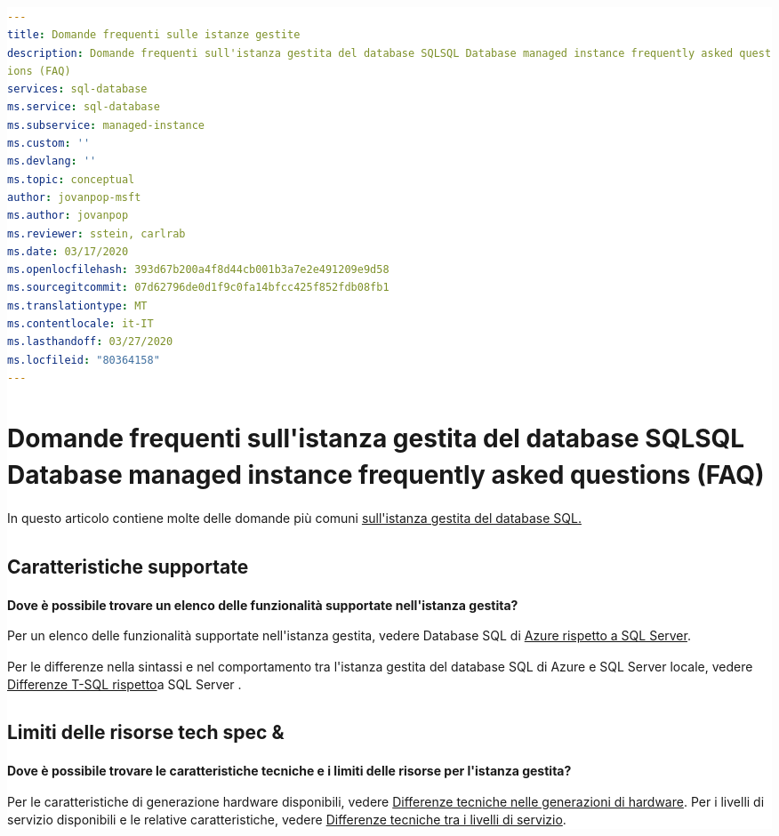 ```yaml
---
title: Domande frequenti sulle istanze gestite
description: Domande frequenti sull'istanza gestita del database SQLSQL Database managed instance frequently asked questions (FAQ)
services: sql-database
ms.service: sql-database
ms.subservice: managed-instance
ms.custom: ''
ms.devlang: ''
ms.topic: conceptual
author: jovanpop-msft
ms.author: jovanpop
ms.reviewer: sstein, carlrab
ms.date: 03/17/2020
ms.openlocfilehash: 393d67b200a4f8d44cb001b3a7e2e491209e9d58
ms.sourcegitcommit: 07d62796de0d1f9c0fa14bfcc425f852fdb08fb1
ms.translationtype: MT
ms.contentlocale: it-IT
ms.lasthandoff: 03/27/2020
ms.locfileid: "80364158"
---
```

# <a name="sql-database-managed-instance-frequently-asked-questions-faq"></a>Domande frequenti sull'istanza gestita del database SQLSQL Database managed instance frequently asked questions (FAQ)

In questo articolo contiene molte delle domande più comuni [sull'istanza gestita del database SQL.](sql-database-managed-instance.md)

## <a name="supported-features"></a>Caratteristiche supportate

**Dove è possibile trovare un elenco delle funzionalità supportate nell'istanza gestita?**

Per un elenco delle funzionalità supportate nell'istanza gestita, vedere Database SQL di [Azure rispetto a SQL Server](sql-database-features.md).

Per le differenze nella sintassi e nel comportamento tra l'istanza gestita del database SQL di Azure e SQL Server locale, vedere [Differenze T-SQL rispetto](sql-database-managed-instance-transact-sql-information.md)a SQL Server .


## <a name="tech-spec--resource-limits"></a>Limiti delle risorse tech spec &
 
**Dove è possibile trovare le caratteristiche tecniche e i limiti delle risorse per l'istanza gestita?**

Per le caratteristiche di generazione hardware disponibili, vedere [Differenze tecniche nelle generazioni di hardware](sql-database-managed-instance-resource-limits.md#hardware-generation-characteristics).
Per i livelli di servizio disponibili e le relative caratteristiche, vedere [Differenze tecniche tra i livelli di servizio](sql-database-managed-instance-resource-limits.md#service-tier-characteristics).
